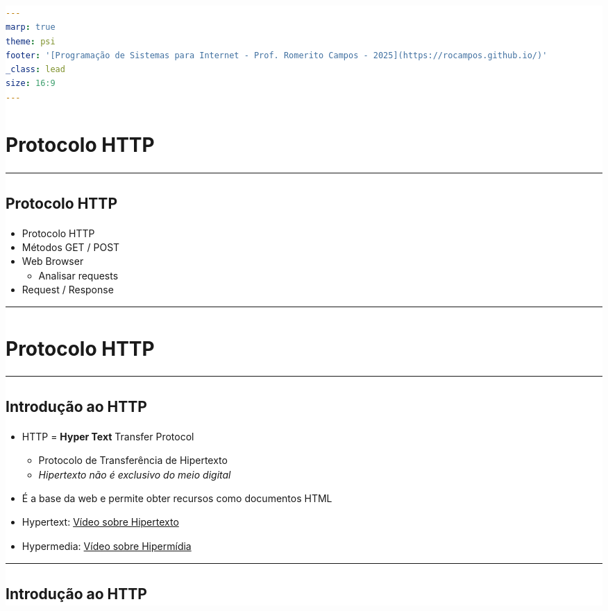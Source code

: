 ```yaml
---
marp: true
theme: psi
footer: '[Programação de Sistemas para Internet - Prof. Romerito Campos - 2025](https://rocampos.github.io/)'
_class: lead
size: 16:9
---
```


# Protocolo HTTP

---

## Protocolo HTTP

- Protocolo HTTP
- Métodos GET / POST
- Web Browser
    - Analisar requests
- Request / Response

---

# Protocolo HTTP

---

## Introdução ao HTTP

- HTTP = **Hyper Text** Transfer Protocol
  - Protocolo de Transferência de Hipertexto
  - *Hipertexto não é exclusivo do meio digital*

- É a base da web e permite obter recursos como documentos HTML

- Hypertext: [Vídeo sobre Hipertexto](https://www.youtube.com/watch?v=7bF6SwRqcFg)
  
- Hypermedia: [Vídeo sobre Hipermídia](https://www.youtube.com/watch?v=yfJrNnNLDbY)

---

## Introdução ao HTTP

<style scoped>
    .wrapper [src]{
        padding: 5px 20px;
        background-color: white;
        border-radius: 25px;
    }
</style>

